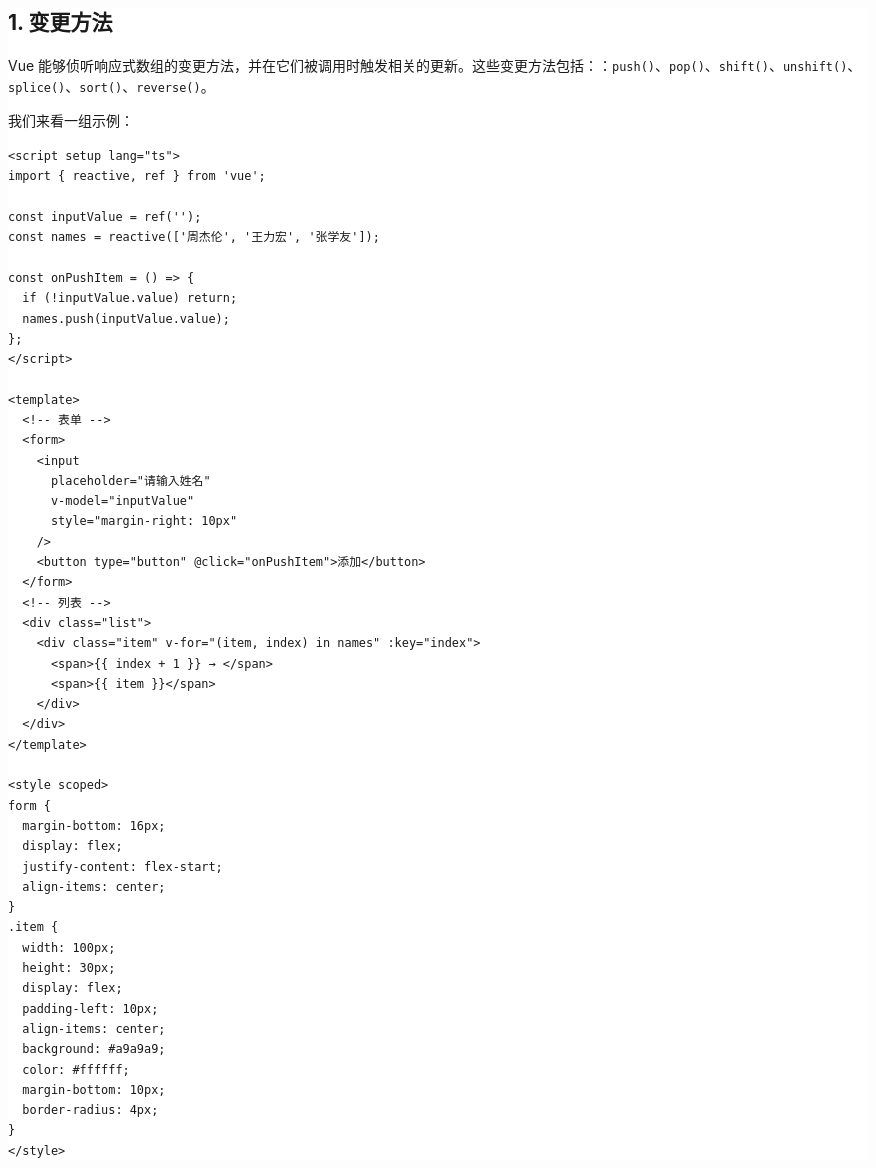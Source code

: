 ## 1. 变更方法

Vue 能够侦听响应式数组的变更方法，并在它们被调用时触发相关的更新。这些变更方法包括：：`push()`、`pop()`、`shift()`、`unshift()`、`splice()`、`sort()`、`reverse()`。

我们来看一组示例：

```vue
<script setup lang="ts">
import { reactive, ref } from 'vue';

const inputValue = ref('');
const names = reactive(['周杰伦', '王力宏', '张学友']);

const onPushItem = () => {
  if (!inputValue.value) return;
  names.push(inputValue.value);
};
</script>

<template>
  <!-- 表单 -->
  <form>
    <input
      placeholder="请输入姓名"
      v-model="inputValue"
      style="margin-right: 10px"
    />
    <button type="button" @click="onPushItem">添加</button>
  </form>
  <!-- 列表 -->
  <div class="list">
    <div class="item" v-for="(item, index) in names" :key="index">
      <span>{{ index + 1 }} → </span>
      <span>{{ item }}</span>
    </div>
  </div>
</template>

<style scoped>
form {
  margin-bottom: 16px;
  display: flex;
  justify-content: flex-start;
  align-items: center;
}
.item {
  width: 100px;
  height: 30px;
  display: flex;
  padding-left: 10px;
  align-items: center;
  background: #a9a9a9;
  color: #ffffff;
  margin-bottom: 10px;
  border-radius: 4px;
}
</style>

```
